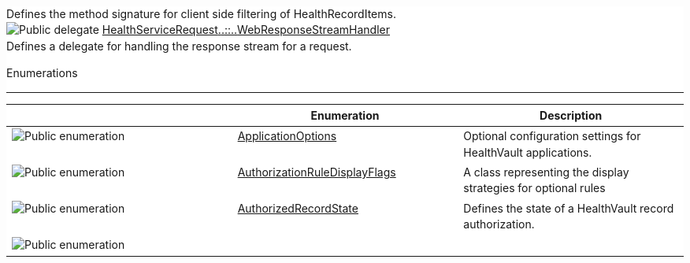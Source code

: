 <td><div class="summary">
Defines the method signature for client side filtering of HealthRecordItems.
</div></td>
</tr>
<tr class="even">
<td><img src="images/https://i-msdn.sec.s-msft.com/areas/global/content/clear.gif" title="Public delegate" alt="Public delegate" id="pubdelegate" class="cl_IC11304" /></td>
<td><a href="healthvault-xml-api-reference.md">HealthServiceRequest<span class="languageSpecificText" xmlns="http://www.w3.org/1999/xhtml"><span class="cs">.</span><span class="vb">.</span><span class="cpp">::</span><span class="nu">.</span><span class="fs">.</span></span>WebResponseStreamHandler</a></td>
<td><div class="summary">
Defines a delegate for handling the response stream for a request.
</div></td>
</tr>
</tbody>
</table>

<span class="LW_CollapsibleArea_TitleAhref"><span class="cl_CollapsibleArea_expanding LW_CollapsibleArea_Img"></span><span class="LW_CollapsibleArea_Title">Enumerations</span></span>
<a href="healthvault-xml-api-reference.md" class="LW_CollapsibleArea_Anchor_Img" title="Right-click to copy and share the link for this section"></a>

------------------------------------------------------------------------

<span id="enumerationToggle"></span>
<table>
<colgroup>
<col width="33%" />
<col width="33%" />
<col width="33%" />
</colgroup>
<thead>
<tr class="header">
<th> </th>
<th>Enumeration</th>
<th>Description</th>
</tr>
</thead>
<tbody>
<tr class="odd">
<td><img src="images/https://i-msdn.sec.s-msft.com/areas/global/content/clear.gif" title="Public enumeration" alt="Public enumeration" id="pubenumeration" class="cl_IC134134" /></td>
<td><a href="healthvault-xml-api-reference.md">ApplicationOptions</a></td>
<td><div class="summary">
Optional configuration settings for HealthVault applications.
</div></td>
</tr>
<tr class="even">
<td><img src="images/https://i-msdn.sec.s-msft.com/areas/global/content/clear.gif" title="Public enumeration" alt="Public enumeration" id="pubenumeration" class="cl_IC134134" /></td>
<td><a href="healthvault-xml-api-reference.md">AuthorizationRuleDisplayFlags</a></td>
<td><div class="summary">
A class representing the display strategies for optional rules
</div></td>
</tr>
<tr class="odd">
<td><img src="images/https://i-msdn.sec.s-msft.com/areas/global/content/clear.gif" title="Public enumeration" alt="Public enumeration" id="pubenumeration" class="cl_IC134134" /></td>
<td><a href="healthvault-xml-api-reference.md">AuthorizedRecordState</a></td>
<td><div class="summary">
Defines the state of a HealthVault record authorization.
</div></td>
</tr>
<tr class="even">
<td><img src="images/https://i-msdn.sec.s-msft.com/areas/global/content/clear.gif" title="Public enumeration" alt="Public enumeration" id="pubenumeration" class="cl_IC134134" /></td>